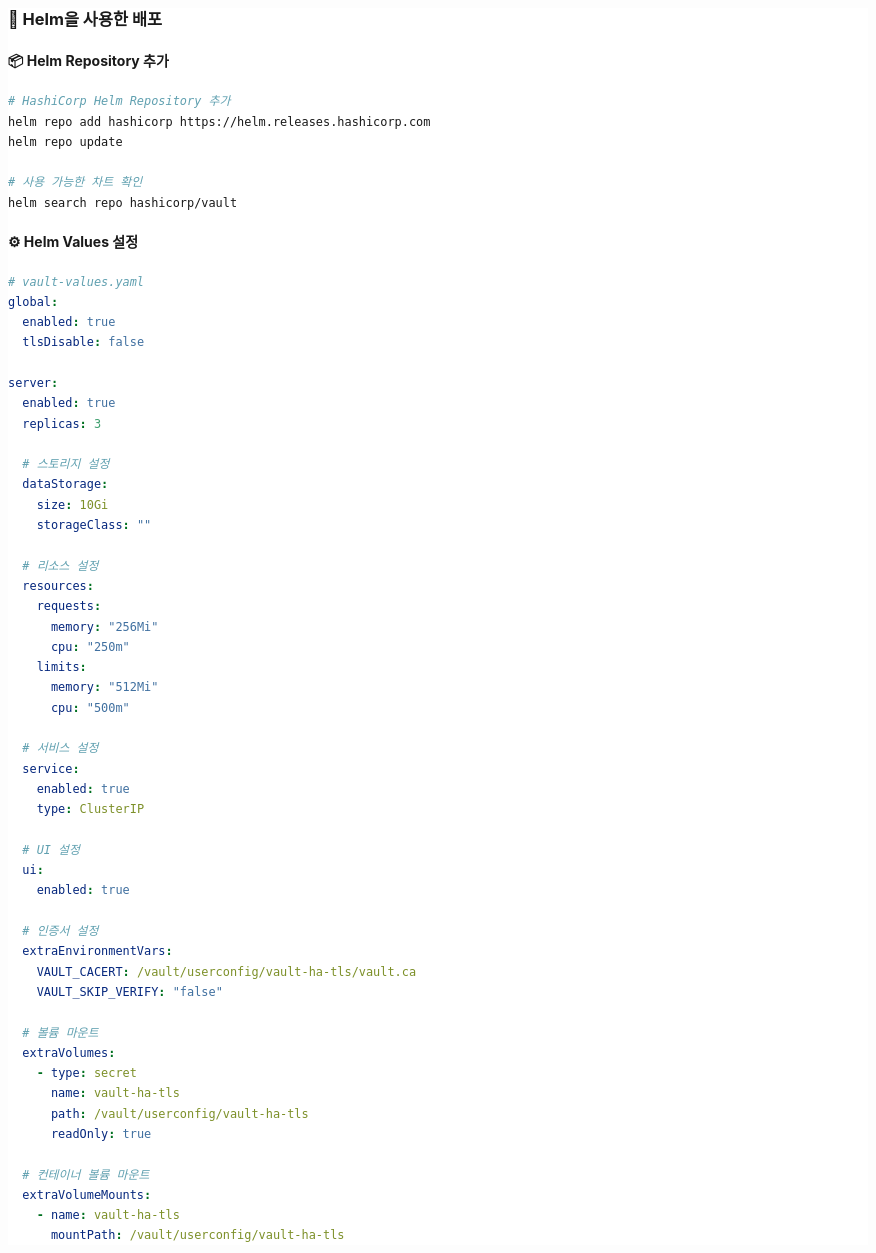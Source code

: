 ### 🚀 Helm을 사용한 배포

#### 📦 Helm Repository 추가

```bash
# HashiCorp Helm Repository 추가
helm repo add hashicorp https://helm.releases.hashicorp.com
helm repo update

# 사용 가능한 차트 확인
helm search repo hashicorp/vault
```

#### ⚙️ Helm Values 설정

```yaml
# vault-values.yaml
global:
  enabled: true
  tlsDisable: false

server:
  enabled: true
  replicas: 3

  # 스토리지 설정
  dataStorage:
    size: 10Gi
    storageClass: ""

  # 리소스 설정
  resources:
    requests:
      memory: "256Mi"
      cpu: "250m"
    limits:
      memory: "512Mi"
      cpu: "500m"

  # 서비스 설정
  service:
    enabled: true
    type: ClusterIP

  # UI 설정
  ui:
    enabled: true

  # 인증서 설정
  extraEnvironmentVars:
    VAULT_CACERT: /vault/userconfig/vault-ha-tls/vault.ca
    VAULT_SKIP_VERIFY: "false"

  # 볼륨 마운트
  extraVolumes:
    - type: secret
      name: vault-ha-tls
      path: /vault/userconfig/vault-ha-tls
      readOnly: true

  # 컨테이너 볼륨 마운트
  extraVolumeMounts:
    - name: vault-ha-tls
      mountPath: /vault/userconfig/vault-ha-tls
```